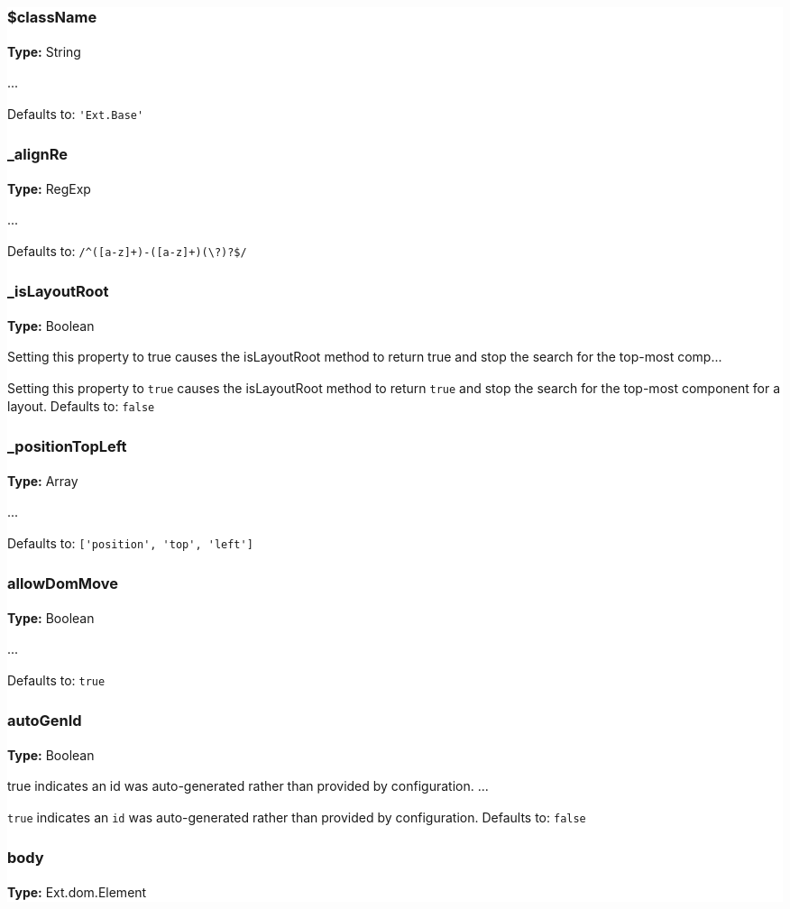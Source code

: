 
### $className

**Type:** String

...

Defaults to: `'Ext.Base'`


### _alignRe

**Type:** RegExp

...

Defaults to: `/^([a-z]+)-([a-z]+)(\?)?$/`


### _isLayoutRoot

**Type:** Boolean

Setting this property to true causes the isLayoutRoot method to return true and stop the search for the top-most comp...

Setting this property to `true` causes the isLayoutRoot method to return `true` and stop the search for the top-most component for a layout. Defaults to: `false`


### _positionTopLeft

**Type:** Array

...

Defaults to: `['position', 'top', 'left']`


### allowDomMove

**Type:** Boolean

...

Defaults to: `true`


### autoGenId

**Type:** Boolean

true indicates an id was auto-generated rather than provided by configuration. ...

`true` indicates an `id` was auto-generated rather than provided by configuration. Defaults to: `false`


### body

**Type:** Ext.dom.Element
